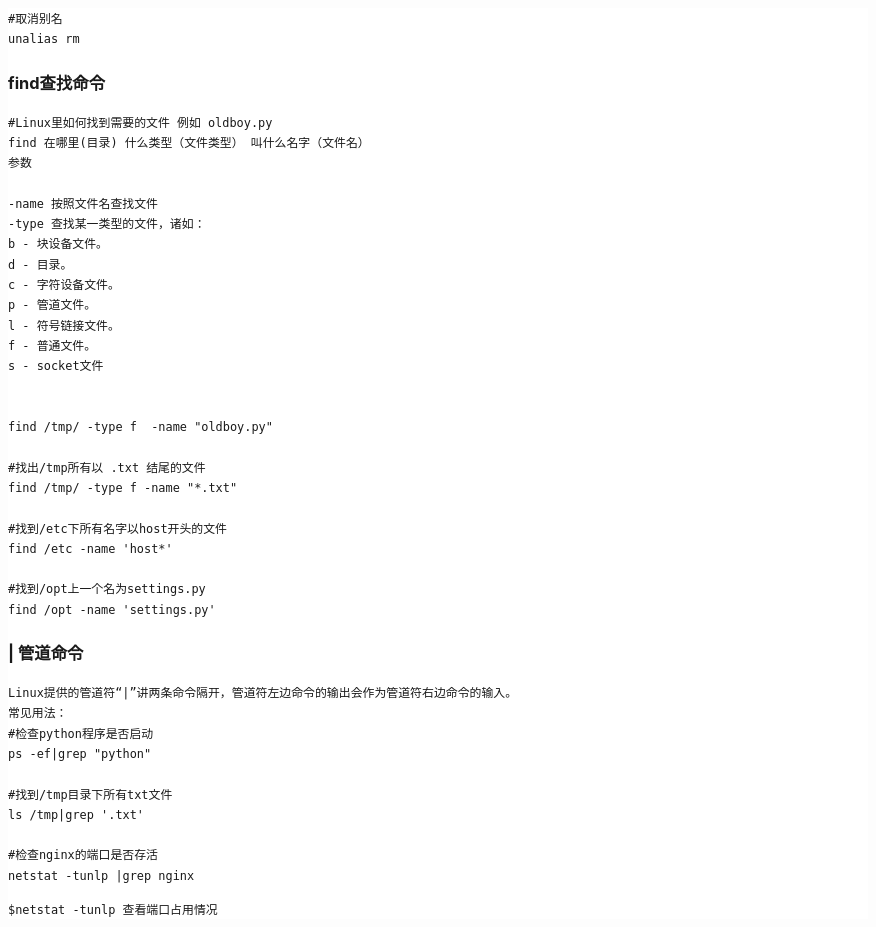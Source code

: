 ```
#取消别名
unalias rm

```
### find查找命令
```
#Linux里如何找到需要的文件 例如 oldboy.py
find 在哪里(目录) 什么类型（文件类型） 叫什么名字（文件名）
参数

-name 按照文件名查找文件
-type 查找某一类型的文件，诸如：
b - 块设备文件。
d - 目录。
c - 字符设备文件。
p - 管道文件。
l - 符号链接文件。
f - 普通文件。
s - socket文件


find /tmp/ -type f  -name "oldboy.py"

#找出/tmp所有以 .txt 结尾的文件
find /tmp/ -type f -name "*.txt"

#找到/etc下所有名字以host开头的文件
find /etc -name 'host*'

#找到/opt上一个名为settings.py
find /opt -name 'settings.py'

```

### | 管道命令
```
Linux提供的管道符“|”讲两条命令隔开，管道符左边命令的输出会作为管道符右边命令的输入。
常见用法：
#检查python程序是否启动
ps -ef|grep "python"

#找到/tmp目录下所有txt文件
ls /tmp|grep '.txt'

#检查nginx的端口是否存活
netstat -tunlp |grep nginx

```


```
$netstat -tunlp 查看端口占用情况

```
